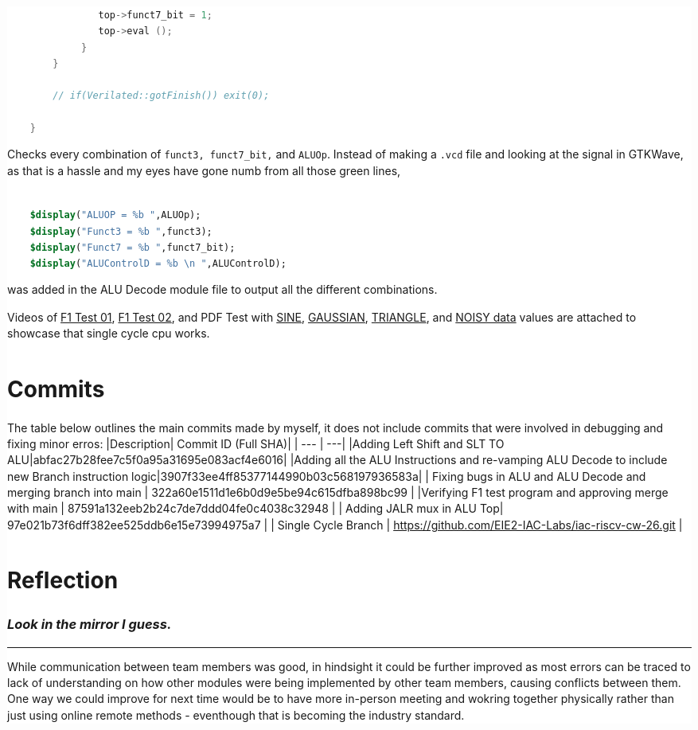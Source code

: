 ```c
                top->funct7_bit = 1;
                top->eval ();
             }
        }

        // if(Verilated::gotFinish()) exit(0);
    
    }
```
Checks every combination of `funct3, funct7_bit,` and `ALUOp`. Instead of making a `.vcd` file and looking at the signal in GTKWave, as that is a hassle and my eyes have gone numb from all those green lines, 

```systemverilog

    $display("ALUOP = %b ",ALUOp); 
    $display("Funct3 = %b ",funct3);
    $display("Funct7 = %b ",funct7_bit);
    $display("ALUControlD = %b \n ",ALUControlD);
```
was added in the ALU Decode module file to output all the different combinations.

Videos of [F1 Test 01](F1_TEST.MOV), [F1 Test 02](F1_TEST02.MOV),  and PDF Test with [SINE](PDF_SINE.MOV), [GAUSSIAN](PDF_GAUSSIAN.MOV), [TRIANGLE](PDF_TRIANGLE.MOV), and [NOISY data](PDF_NOISY.MOV) values are attached to showcase that single cycle cpu works.

# Commits

The table below outlines the main commits made by myself, it does not include commits that were involved in debugging and fixing minor erros:
|Description| Commit ID (Full SHA)|
| --- | ---|
|Adding Left Shift and SLT TO ALU|abfac27b28fee7c5f0a95a31695e083acf4e6016|
|Adding all the ALU Instructions and re-vamping ALU Decode to include new Branch instruction logic|3907f33ee4ff85377144990b03c568197936583a|
| Fixing bugs in ALU and ALU Decode and merging branch into main | 322a60e1511d1e6b0d9e5be94c615dfba898bc99 |
|Verifying F1 test program and approving merge with main | 87591a132eeb2b24c7de7ddd04fe0c4038c32948 |
| Adding JALR mux in ALU Top| 97e021b73f6dff382ee525ddb6e15e73994975a7 |
| Single Cycle Branch | https://github.com/EIE2-IAC-Labs/iac-riscv-cw-26.git |


# Reflection
 
### _Look in the mirror I guess._

---

While communication between team members was good, in hindsight it could be further improved as most errors can be traced to lack of understanding on how other modules were being implemented by other team members, causing conflicts between them. One way we could improve for next time would be to have more in-person meeting and wokring together physically rather than just using online remote methods - eventhough that is becoming the industry standard. 
